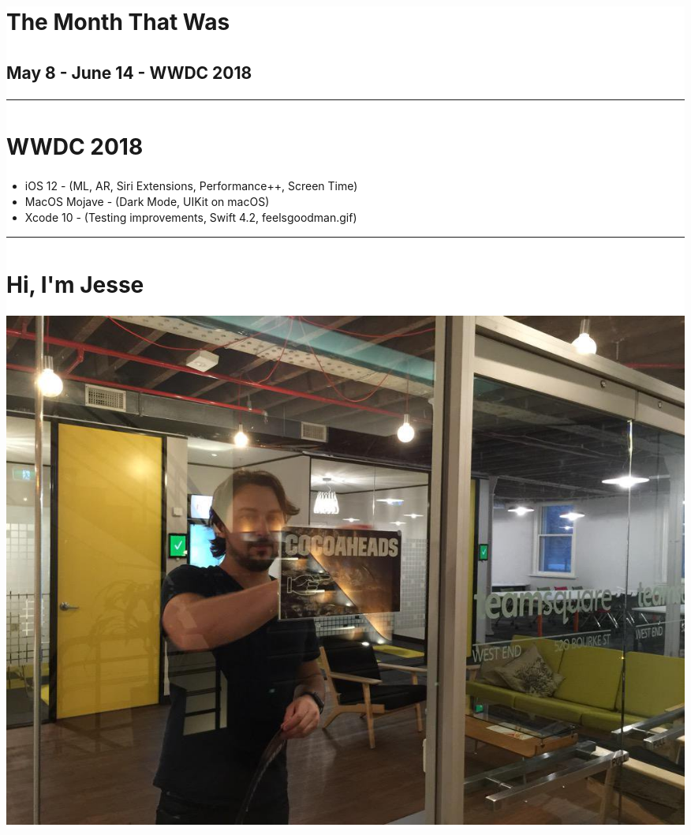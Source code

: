
# The Month That Was
## May 8 - June 14 - WWDC 2018

---

# WWDC 2018

 - iOS 12 - (ML, AR, Siri Extensions, Performance++, Screen Time)
 - MacOS Mojave - (Dark Mode, UIKit on macOS)
 - Xcode 10 - (Testing improvements, Swift 4.2, feelsgoodman.gif)

---

# Hi, I'm Jesse

![left](assets/jtanang_2015-Aug-13.jpg)
